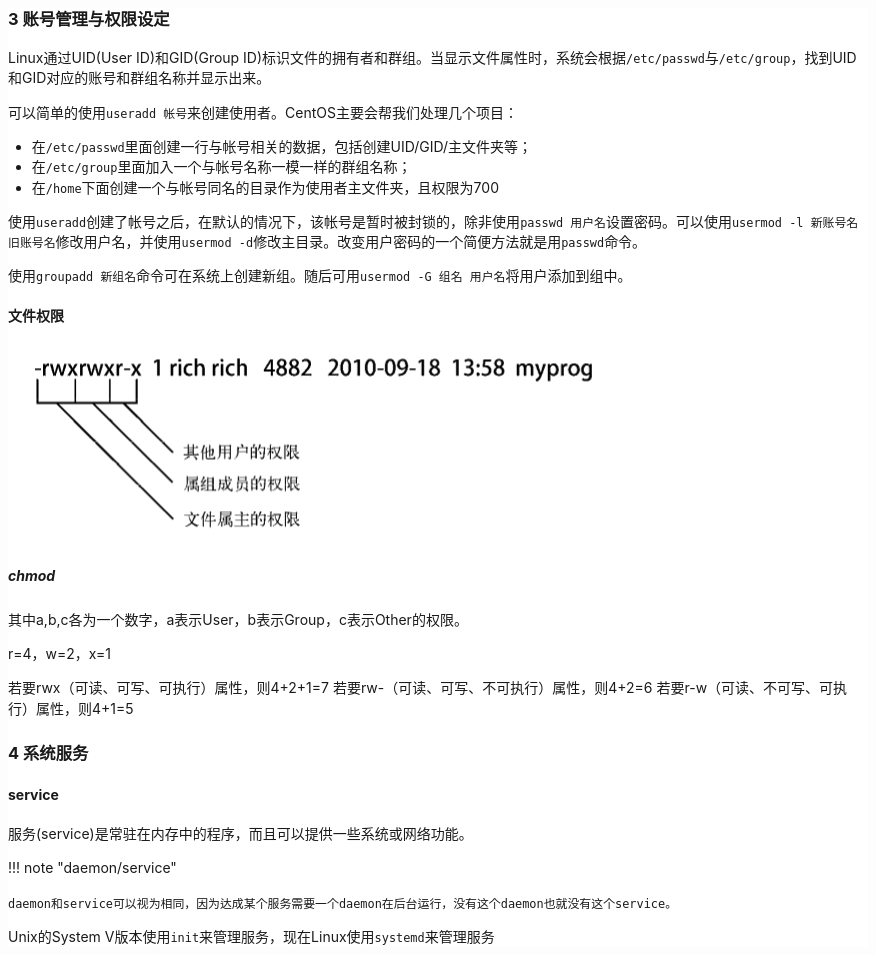 ### 3 账号管理与权限设定


Linux通过UID(User ID)和GID(Group ID)标识文件的拥有者和群组。当显示文件属性时，系统会根据`/etc/passwd`与`/etc/group`，找到UID和GID对应的账号和群组名称并显示出来。

可以简单的使用`useradd 帐号`来创建使用者。CentOS主要会帮我们处理几个项目：

* 在`/etc/passwd`里面创建一行与帐号相关的数据，包括创建UID/GID/主文件夹等；
* 在`/etc/group`里面加入一个与帐号名称一模一样的群组名称；
* 在`/home`下面创建一个与帐号同名的目录作为使用者主文件夹，且权限为700

使用`useradd`创建了帐号之后，在默认的情况下，该帐号是暂时被封锁的，除非使用`passwd 用户名`设置密码。可以使用`usermod -l 新账号名 旧账号名`修改用户名，并使用`usermod -d`修改主目录。改变用户密码的一个简便方法就是用`passwd`命令。


使用`groupadd 新组名`命令可在系统上创建新组。随后可用`usermod -G 组名 用户名`将用户添加到组中。

#### 文件权限

![linux_file_quanxian](figures/linux_file_quanxian.png)


##### chmod

其中a,b,c各为一个数字，a表示User，b表示Group，c表示Other的权限。

r=4，w=2，x=1

若要rwx（可读、可写、可执行）属性，则4+2+1=7
若要rw-（可读、可写、不可执行）属性，则4+2=6
若要r-w（可读、不可写、可执行）属性，则4+1=5


### 4 系统服务



#### service


服务(service)是常驻在内存中的程序，而且可以提供一些系统或网络功能。


!!! note "daemon/service"
    
    daemon和service可以视为相同，因为达成某个服务需要一个daemon在后台运行，没有这个daemon也就没有这个service。
    
    
Unix的System V版本使用`init`来管理服务，现在Linux使用`systemd`来管理服务
